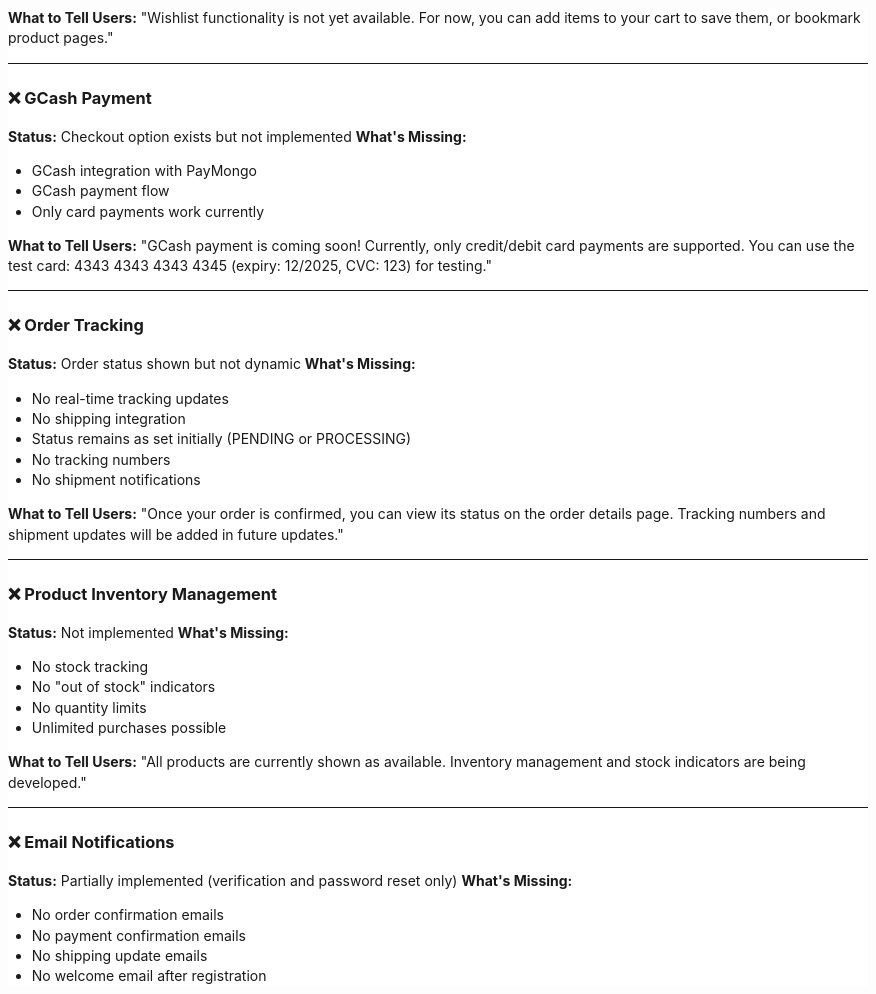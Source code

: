 **What to Tell Users:**
"Wishlist functionality is not yet available. For now, you can add items to your cart to save them, or bookmark product pages."

---

### ❌ GCash Payment
**Status:** Checkout option exists but not implemented
**What's Missing:**
- GCash integration with PayMongo
- GCash payment flow
- Only card payments work currently

**What to Tell Users:**
"GCash payment is coming soon! Currently, only credit/debit card payments are supported. You can use the test card: 4343 4343 4343 4345 (expiry: 12/2025, CVC: 123) for testing."

---

### ❌ Order Tracking
**Status:** Order status shown but not dynamic
**What's Missing:**
- No real-time tracking updates
- No shipping integration
- Status remains as set initially (PENDING or PROCESSING)
- No tracking numbers
- No shipment notifications

**What to Tell Users:**
"Once your order is confirmed, you can view its status on the order details page. Tracking numbers and shipment updates will be added in future updates."

---

### ❌ Product Inventory Management
**Status:** Not implemented
**What's Missing:**
- No stock tracking
- No "out of stock" indicators
- No quantity limits
- Unlimited purchases possible

**What to Tell Users:**
"All products are currently shown as available. Inventory management and stock indicators are being developed."

---

### ❌ Email Notifications
**Status:** Partially implemented (verification and password reset only)
**What's Missing:**
- No order confirmation emails
- No payment confirmation emails
- No shipping update emails
- No welcome email after registration
